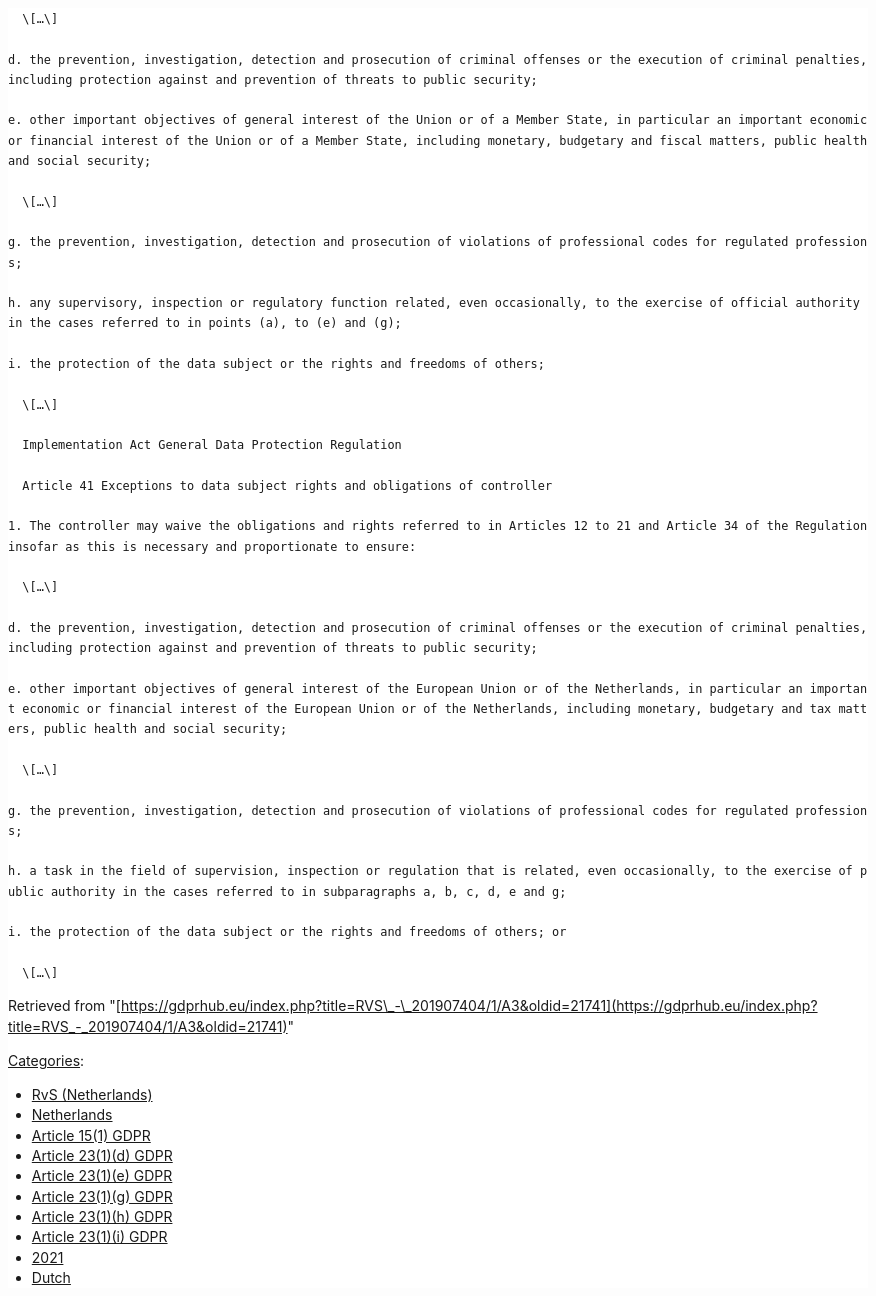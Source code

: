       \[…\]

    d. the prevention, investigation, detection and prosecution of criminal offenses or the execution of criminal penalties, including protection against and prevention of threats to public security;

    e. other important objectives of general interest of the Union or of a Member State, in particular an important economic or financial interest of the Union or of a Member State, including monetary, budgetary and fiscal matters, public health and social security;

      \[…\]

    g. the prevention, investigation, detection and prosecution of violations of professional codes for regulated professions;

    h. any supervisory, inspection or regulatory function related, even occasionally, to the exercise of official authority in the cases referred to in points (a), to (e) and (g);

    i. the protection of the data subject or the rights and freedoms of others;

      \[…\]

      Implementation Act General Data Protection Regulation

      Article 41 Exceptions to data subject rights and obligations of controller

    1. The controller may waive the obligations and rights referred to in Articles 12 to 21 and Article 34 of the Regulation insofar as this is necessary and proportionate to ensure:

      \[…\]

    d. the prevention, investigation, detection and prosecution of criminal offenses or the execution of criminal penalties, including protection against and prevention of threats to public security;

    e. other important objectives of general interest of the European Union or of the Netherlands, in particular an important economic or financial interest of the European Union or of the Netherlands, including monetary, budgetary and tax matters, public health and social security;

      \[…\]

    g. the prevention, investigation, detection and prosecution of violations of professional codes for regulated professions;

    h. a task in the field of supervision, inspection or regulation that is related, even occasionally, to the exercise of public authority in the cases referred to in subparagraphs a, b, c, d, e and g;

    i. the protection of the data subject or the rights and freedoms of others; or

      \[…\]

Retrieved from "[https://gdprhub.eu/index.php?title=RVS\_-\_201907404/1/A3&oldid=21741](https://gdprhub.eu/index.php?title=RVS_-_201907404/1/A3&oldid=21741)"

[Categories](/index.php?title=Special:Categories "Special:Categories"):

*   [RvS (Netherlands)](/index.php?title=Category:RvS_\(Netherlands\) "Category:RvS (Netherlands)")
*   [Netherlands](/index.php?title=Category:Netherlands "Category:Netherlands")
*   [Article 15(1) GDPR](/index.php?title=Category:Article_15\(1\)_GDPR "Category:Article 15(1) GDPR")
*   [Article 23(1)(d) GDPR](/index.php?title=Category:Article_23\(1\)\(d\)_GDPR "Category:Article 23(1)(d) GDPR")
*   [Article 23(1)(e) GDPR](/index.php?title=Category:Article_23\(1\)\(e\)_GDPR "Category:Article 23(1)(e) GDPR")
*   [Article 23(1)(g) GDPR](/index.php?title=Category:Article_23\(1\)\(g\)_GDPR "Category:Article 23(1)(g) GDPR")
*   [Article 23(1)(h) GDPR](/index.php?title=Category:Article_23\(1\)\(h\)_GDPR "Category:Article 23(1)(h) GDPR")
*   [Article 23(1)(i) GDPR](/index.php?title=Category:Article_23\(1\)\(i\)_GDPR "Category:Article 23(1)(i) GDPR")
*   [2021](/index.php?title=Category:2021 "Category:2021")
*   [Dutch](/index.php?title=Category:Dutch "Category:Dutch")
